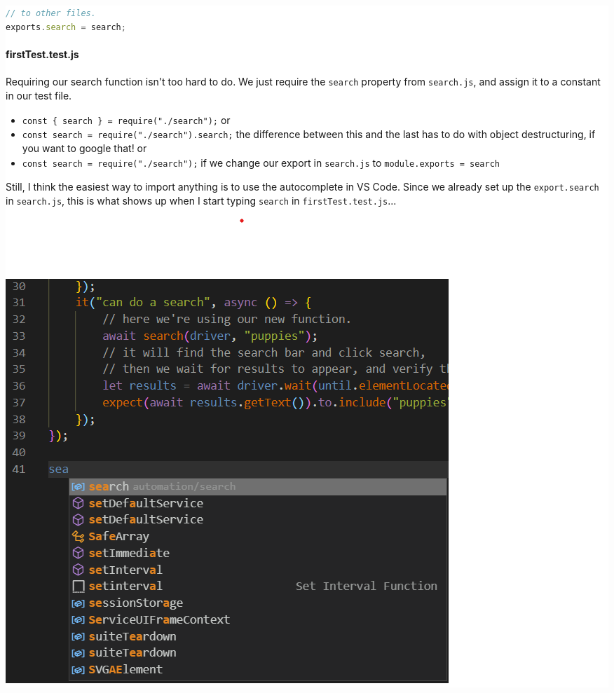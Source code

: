 ```javascript
// to other files.
exports.search = search;
```

#### firstTest.test.js

Requiring our search function isn't too hard to do. We just require the `search` property from `search.js`, and assign it to a constant in our test file.

* `const { search } = require("./search");`
    or
* `const search = require("./search").search;` the difference between this and the last has to do with object destructuring, if you want to google that!
    or
* `const search = require("./search");` if we change our export in `search.js` to `module.exports = search`

Still, I think the easiest way to import anything is to use the autocomplete in VS Code. Since we already set up the `export.search` in `search.js`, this is what shows up when I start typing `search` in `firstTest.test.js`...

![](./screencaps/importToolTip.png)
